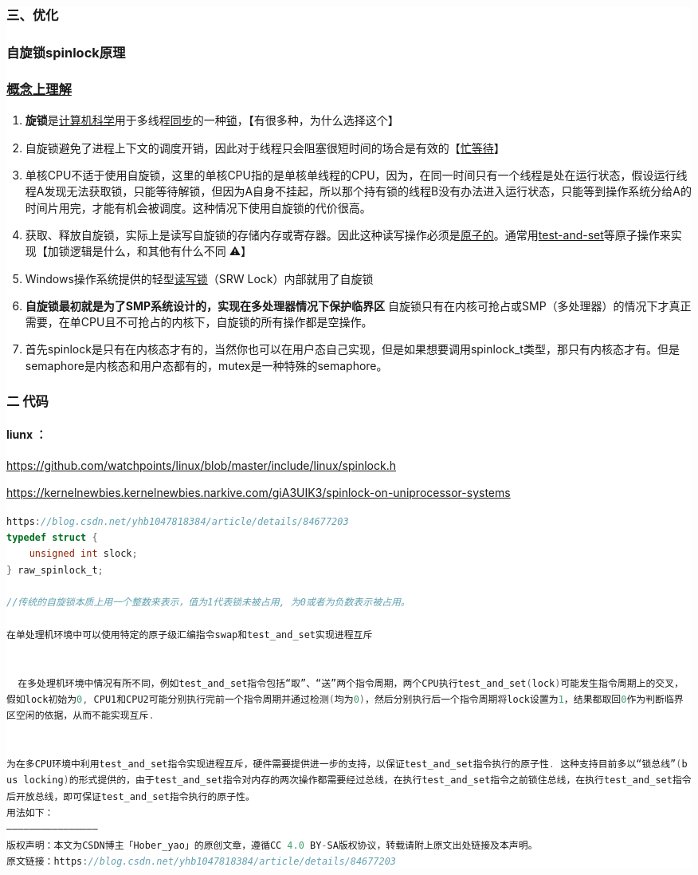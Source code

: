 

### 三、优化





### 自旋锁**spinlock**原理



### [概念上理解](https://zh.wikipedia.org/wiki/%E8%87%AA%E6%97%8B%E9%94%81)



1. **旋锁**是[计算机科学](https://zh.wikipedia.org/wiki/计算机科学)用于多线程[同步](https://zh.wikipedia.org/wiki/同步_(计算机科学))的一种[锁](https://zh.wikipedia.org/wiki/互斥锁)，【有很多种，为什么选择这个】

2. 自旋锁避免了进程上下文的调度开销，因此对于线程只会阻塞很短时间的场合是有效的【[忙等待](https://zh.wikipedia.org/wiki/忙等待)】

3. 单核CPU不适于使用自旋锁，这里的单核CPU指的是单核单线程的CPU，因为，在同一时间只有一个线程是处在运行状态，假设运行线程A发现无法获取锁，只能等待解锁，但因为A自身不挂起，所以那个持有锁的线程B没有办法进入运行状态，只能等到操作系统分给A的时间片用完，才能有机会被调度。这种情况下使用自旋锁的代价很高。

4. 获取、释放自旋锁，实际上是读写自旋锁的存储内存或寄存器。因此这种读写操作必须是[原子的](https://zh.wikipedia.org/wiki/原子操作)。通常用[test-and-set](https://zh.wikipedia.org/wiki/Test-and-set)等原子操作来实现【加锁逻辑是什么，和其他有什么不同 ⚠️】

5. Windows操作系统提供的轻型[读写锁](https://zh.wikipedia.org/wiki/读写锁)（SRW Lock）内部就用了自旋锁

6. **自旋锁最初就是为了SMP系统设计的，实现在多处理器情况下保护临界区**
   自旋锁只有在内核可抢占或SMP（多处理器）的情况下才真正需要，在单CPU且不可抢占的内核下，自旋锁的所有操作都是空操作。

7.   首先spinlock是只有在内核态才有的，当然你也可以在用户态自己实现，但是如果想要调用spinlock_t类型，那只有内核态才有。但是semaphore是内核态和用户态都有的，mutex是一种特殊的semaphore。

   





### 二 代码



#### liunx ：

https://github.com/watchpoints/linux/blob/master/include/linux/spinlock.h

https://kernelnewbies.kernelnewbies.narkive.com/giA3UIK3/spinlock-on-uniprocessor-systems



~~~c
https://blog.csdn.net/yhb1047818384/article/details/84677203
typedef struct {
    unsigned int slock;
} raw_spinlock_t;

//传统的自旋锁本质上用一个整数来表示，值为1代表锁未被占用, 为0或者为负数表示被占用。

在单处理机环境中可以使用特定的原子级汇编指令swap和test_and_set实现进程互斥
  
  
  在多处理机环境中情况有所不同，例如test_and_set指令包括“取”、“送”两个指令周期，两个CPU执行test_and_set(lock)可能发生指令周期上的交叉，假如lock初始为0, CPU1和CPU2可能分别执行完前一个指令周期并通过检测(均为0)，然后分别执行后一个指令周期将lock设置为1，结果都取回0作为判断临界区空闲的依据，从而不能实现互斥.
  
  
为在多CPU环境中利用test_and_set指令实现进程互斥，硬件需要提供进一步的支持，以保证test_and_set指令执行的原子性. 这种支持目前多以“锁总线”(bus locking)的形式提供的，由于test_and_set指令对内存的两次操作都需要经过总线，在执行test_and_set指令之前锁住总线，在执行test_and_set指令后开放总线，即可保证test_and_set指令执行的原子性。
用法如下：
————————————————
版权声明：本文为CSDN博主「Hober_yao」的原创文章，遵循CC 4.0 BY-SA版权协议，转载请附上原文出处链接及本声明。
原文链接：https://blog.csdn.net/yhb1047818384/article/details/84677203
~~~